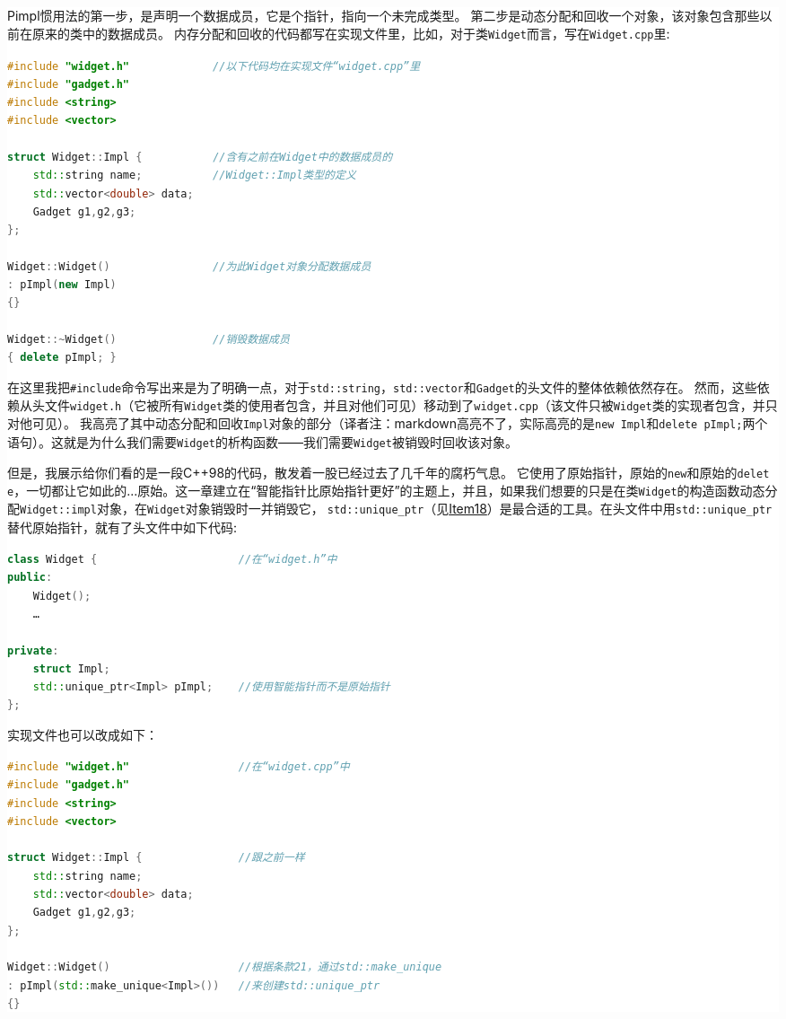 Pimpl惯用法的第一步，是声明一个数据成员，它是个指针，指向一个未完成类型。 第二步是动态分配和回收一个对象，该对象包含那些以前在原来的类中的数据成员。 内存分配和回收的代码都写在实现文件里，比如，对于类`Widget`而言，写在`Widget.cpp`里:

```cpp
#include "widget.h"             //以下代码均在实现文件“widget.cpp”里
#include "gadget.h"
#include <string>
#include <vector>

struct Widget::Impl {           //含有之前在Widget中的数据成员的
    std::string name;           //Widget::Impl类型的定义
    std::vector<double> data;
    Gadget g1,g2,g3;
};

Widget::Widget()                //为此Widget对象分配数据成员
: pImpl(new Impl)
{}

Widget::~Widget()               //销毁数据成员
{ delete pImpl; }
```

在这里我把`#include`命令写出来是为了明确一点，对于`std::string`，`std::vector`和`Gadget`的头文件的整体依赖依然存在。 然而，这些依赖从头文件`widget.h`（它被所有`Widget`类的使用者包含，并且对他们可见）移动到了`widget.cpp`（该文件只被`Widget`类的实现者包含，并只对他可见）。 我高亮了其中动态分配和回收`Impl`对象的部分（译者注：markdown高亮不了，实际高亮的是`new Impl`和`delete pImpl;`两个语句）。这就是为什么我们需要`Widget`的析构函数——我们需要`Widget`被销毁时回收该对象。

但是，我展示给你们看的是一段C++98的代码，散发着一股已经过去了几千年的腐朽气息。 它使用了原始指针，原始的`new`和原始的`delete`，一切都让它如此的...原始。这一章建立在“智能指针比原始指针更好”的主题上，并且，如果我们想要的只是在类`Widget`的构造函数动态分配`Widget::impl`对象，在`Widget`对象销毁时一并销毁它， `std::unique_ptr`（见[Item18](https://benbenzi.games/others/EffectiveModernCppChinese/4.SmartPointers/item18.md)）是最合适的工具。在头文件中用`std::unique_ptr`替代原始指针，就有了头文件中如下代码:

```cpp
class Widget {                      //在“widget.h”中
public:
    Widget();
    …

private:
    struct Impl;
    std::unique_ptr<Impl> pImpl;    //使用智能指针而不是原始指针
};
```

实现文件也可以改成如下：

```cpp
#include "widget.h"                 //在“widget.cpp”中
#include "gadget.h"
#include <string>
#include <vector>

struct Widget::Impl {               //跟之前一样
    std::string name;
    std::vector<double> data;
    Gadget g1,g2,g3;
};

Widget::Widget()                    //根据条款21，通过std::make_unique
: pImpl(std::make_unique<Impl>())   //来创建std::unique_ptr
{}
```
